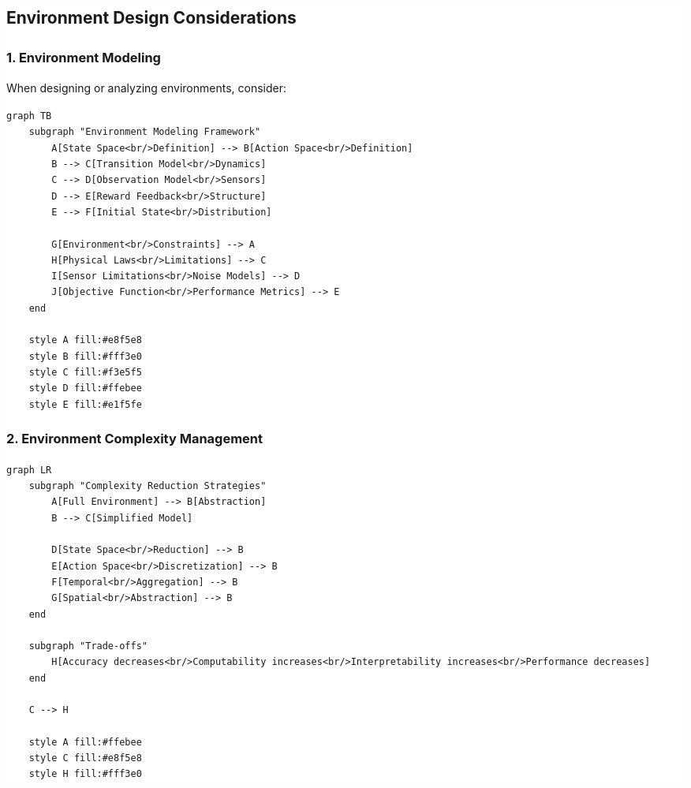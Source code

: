 ## Environment Design Considerations

### 1. Environment Modeling

When designing or analyzing environments, consider:

```mermaid
graph TB
    subgraph "Environment Modeling Framework"
        A[State Space<br/>Definition] --> B[Action Space<br/>Definition]
        B --> C[Transition Model<br/>Dynamics]
        C --> D[Observation Model<br/>Sensors]
        D --> E[Reward Feedback<br/>Structure]
        E --> F[Initial State<br/>Distribution]
        
        G[Environment<br/>Constraints] --> A
        H[Physical Laws<br/>Limitations] --> C
        I[Sensor Limitations<br/>Noise Models] --> D
        J[Objective Function<br/>Performance Metrics] --> E
    end
    
    style A fill:#e8f5e8
    style B fill:#fff3e0
    style C fill:#f3e5f5
    style D fill:#ffebee
    style E fill:#e1f5fe
```

### 2. Environment Complexity Management

```mermaid
graph LR
    subgraph "Complexity Reduction Strategies"
        A[Full Environment] --> B[Abstraction]
        B --> C[Simplified Model]
        
        D[State Space<br/>Reduction] --> B
        E[Action Space<br/>Discretization] --> B
        F[Temporal<br/>Aggregation] --> B
        G[Spatial<br/>Abstraction] --> B
    end
    
    subgraph "Trade-offs"
        H[Accuracy decreases<br/>Computability increases<br/>Interpretability increases<br/>Performance decreases]
    end
    
    C --> H
    
    style A fill:#ffebee
    style C fill:#e8f5e8
    style H fill:#fff3e0
```
